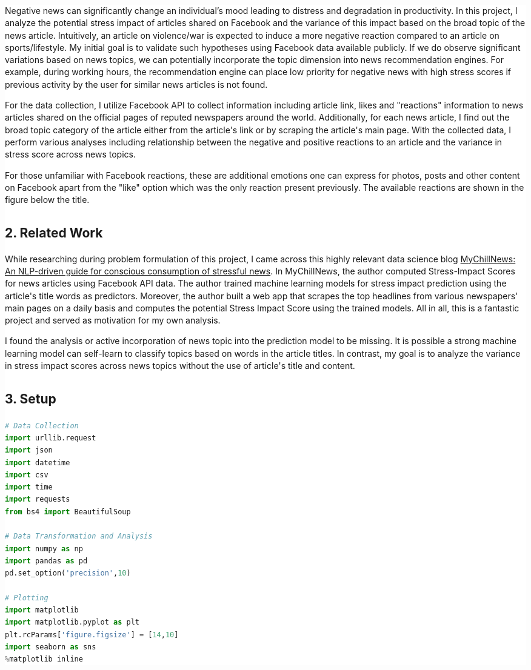 Negative news can significantly change an individual’s mood leading to distress and degradation in productivity. In this project, I analyze the potential stress impact of articles shared on Facebook and the variance of this impact based on the broad topic of the news article. Intuitively, an article on violence/war is expected to induce a more negative reaction compared to an article on sports/lifestyle. My initial goal is to validate such hypotheses using Facebook data available publicly. If we do observe significant variations based on news topics, we can potentially incorporate the topic dimension into news recommendation engines. For example, during working hours, the recommendation engine can place low priority for negative news with high stress scores if previous activity by the user for similar news articles is not found.

For the data collection, I utilize Facebook API to collect information including article link, likes and "reactions" information to news articles shared on the official pages of reputed newspapers around the world. Additionally, for each news article, I find out the broad topic category of the article either from the article's link or by scraping the article's main page. With the collected data, I perform various analyses including relationship between the negative and positive reactions to an article and the variance in stress score across news topics.

For those unfamiliar with Facebook reactions, these are additional emotions one can express for photos, posts and other content on Facebook apart from the "like" option which was the only reaction present previously. The available reactions are shown in the figure below the title.

<a id ="related-work"></a>

## 2. Related Work

While researching during problem formulation of this project, I came across this highly relevant data science blog [MyChillNews: An NLP-driven guide for conscious consumption of stressful news](https://blog.insightdatascience.com/mychillnews-an-nlp-driven-guide-for-conscious-consumption-of-stressful-news-89b4ba78a937). In MyChillNews, the author computed Stress-Impact Scores for news articles using Facebook API data. The author trained machine learning models for stress impact prediction using the article's title words as predictors. Moreover, the author built a web app that scrapes the top headlines from various newspapers' main pages on a daily basis and computes the potential Stress Impact Score using the trained models. All in all, this is a fantastic project and served as motivation for my own analysis.

I found the analysis or active incorporation of news topic into the prediction model to be missing. It is possible a strong machine learning model can self-learn to classify topics based on words in the article titles. In contrast, my goal is to analyze the variance in stress impact scores across news topics without the use of article's title and content.

<a id ="setup"></a>

## 3. Setup


```python
# Data Collection
import urllib.request
import json
import datetime
import csv
import time
import requests
from bs4 import BeautifulSoup

# Data Transformation and Analysis
import numpy as np
import pandas as pd
pd.set_option('precision',10)

# Plotting
import matplotlib
import matplotlib.pyplot as plt
plt.rcParams['figure.figsize'] = [14,10]
import seaborn as sns
%matplotlib inline
```

[github]: https://github.com/sharan-naribole/news-topic-stress-impact